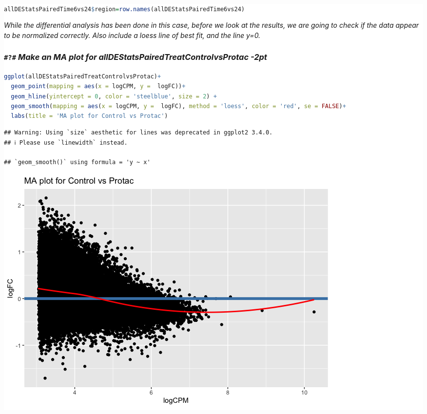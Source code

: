 ``` r
allDEStatsPairedTime6vs24$region=row.names(allDEStatsPairedTime6vs24)
```

*While the differential analysis has been done in this case, before we
look at the results, we are going to check if the data appear to be
normalized correctly. Also include a loess line of best fit, and the
line y=0.*

### `#?#` *Make an MA plot for allDEStatsPairedTreatControlvsProtac -2pt*

``` r
ggplot(allDEStatsPairedTreatControlvsProtac)+
  geom_point(mapping = aes(x = logCPM, y =  logFC))+
  geom_hline(yintercept = 0, color = 'steelblue', size = 2) +
  geom_smooth(mapping = aes(x = logCPM, y =  logFC), method = 'loess', color = 'red', se = FALSE)+
  labs(title = 'MA plot for Control vs Protac')
```

    ## Warning: Using `size` aesthetic for lines was deprecated in ggplot2 3.4.0.
    ## ℹ Please use `linewidth` instead.

    ## `geom_smooth()` using formula = 'y ~ x'

![](Assignment6_files/figure-gfm/unnamed-chunk-28-1.png)
